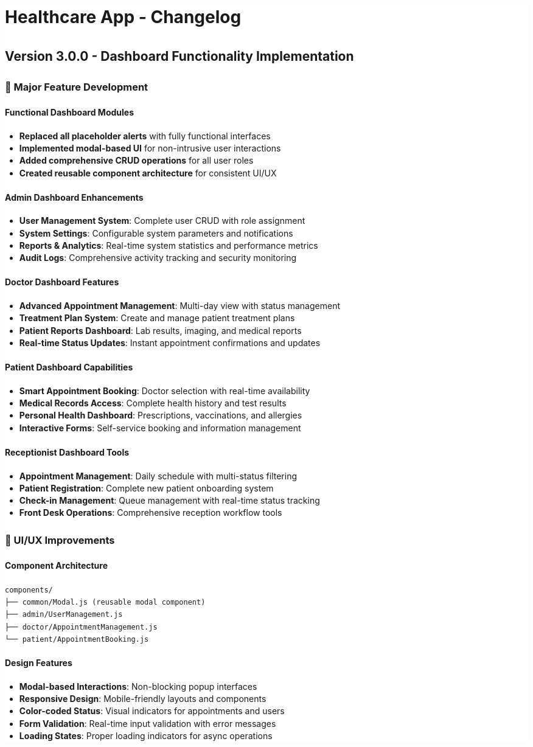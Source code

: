 # Healthcare App - Changelog

## Version 3.0.0 - Dashboard Functionality Implementation

### 🚀 Major Feature Development

#### Functional Dashboard Modules
- **Replaced all placeholder alerts** with fully functional interfaces
- **Implemented modal-based UI** for non-intrusive user interactions
- **Added comprehensive CRUD operations** for all user roles
- **Created reusable component architecture** for consistent UI/UX

#### Admin Dashboard Enhancements
- **User Management System**: Complete user CRUD with role assignment
- **System Settings**: Configurable system parameters and notifications
- **Reports & Analytics**: Real-time system statistics and performance metrics
- **Audit Logs**: Comprehensive activity tracking and security monitoring

#### Doctor Dashboard Features
- **Advanced Appointment Management**: Multi-day view with status management
- **Treatment Plan System**: Create and manage patient treatment plans
- **Patient Reports Dashboard**: Lab results, imaging, and medical reports
- **Real-time Status Updates**: Instant appointment confirmations and updates

#### Patient Dashboard Capabilities
- **Smart Appointment Booking**: Doctor selection with real-time availability
- **Medical Records Access**: Complete health history and test results
- **Personal Health Dashboard**: Prescriptions, vaccinations, and allergies
- **Interactive Forms**: Self-service booking and information management

#### Receptionist Dashboard Tools
- **Appointment Management**: Daily schedule with multi-status filtering
- **Patient Registration**: Complete new patient onboarding system
- **Check-in Management**: Queue management with real-time status tracking
- **Front Desk Operations**: Comprehensive reception workflow tools

### 🎨 UI/UX Improvements

#### Component Architecture
```
components/
├── common/Modal.js (reusable modal component)
├── admin/UserManagement.js
├── doctor/AppointmentManagement.js
└── patient/AppointmentBooking.js
```

#### Design Features
- **Modal-based Interactions**: Non-blocking popup interfaces
- **Responsive Design**: Mobile-friendly layouts and components
- **Color-coded Status**: Visual indicators for appointments and users
- **Form Validation**: Real-time input validation with error messages
- **Loading States**: Proper loading indicators for async operations
